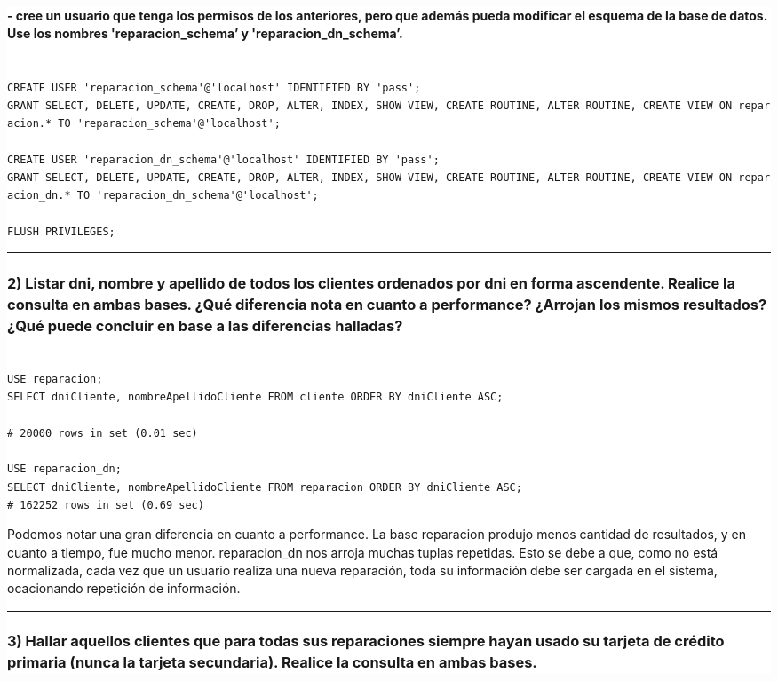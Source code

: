 #### - cree un usuario que tenga los permisos de los anteriores, pero que además pueda modificar el esquema de la base de datos. Use los nombres 'reparacion_schema’ y 'reparacion_dn_schema’.

~~~

CREATE USER 'reparacion_schema'@'localhost' IDENTIFIED BY 'pass';
GRANT SELECT, DELETE, UPDATE, CREATE, DROP, ALTER, INDEX, SHOW VIEW, CREATE ROUTINE, ALTER ROUTINE, CREATE VIEW ON reparacion.* TO 'reparacion_schema'@'localhost';

CREATE USER 'reparacion_dn_schema'@'localhost' IDENTIFIED BY 'pass';
GRANT SELECT, DELETE, UPDATE, CREATE, DROP, ALTER, INDEX, SHOW VIEW, CREATE ROUTINE, ALTER ROUTINE, CREATE VIEW ON reparacion_dn.* TO 'reparacion_dn_schema'@'localhost';

FLUSH PRIVILEGES;

~~~

___

### 2) Listar dni, nombre y apellido de todos los clientes ordenados por dni en forma ascendente. Realice la consulta en ambas bases. ¿Qué diferencia nota en cuanto a performance? ¿Arrojan los mismos resultados? ¿Qué puede concluir en base a las diferencias halladas?

~~~

USE reparacion;
SELECT dniCliente, nombreApellidoCliente FROM cliente ORDER BY dniCliente ASC;

# 20000 rows in set (0.01 sec)

USE reparacion_dn;
SELECT dniCliente, nombreApellidoCliente FROM reparacion ORDER BY dniCliente ASC;
# 162252 rows in set (0.69 sec)

~~~

Podemos notar una gran diferencia en cuanto a performance. La base reparacion produjo menos cantidad de resultados, y en cuanto a tiempo, fue mucho menor.
reparacion_dn nos arroja muchas tuplas repetidas. Esto se debe a que, como no está normalizada, cada vez que un usuario realiza una nueva reparación, toda su información debe ser cargada en el sistema, ocacionando repetición de información.

___

### 3) Hallar aquellos clientes que para todas sus reparaciones siempre hayan usado su tarjeta de crédito primaria (nunca la tarjeta secundaria). Realice la consulta en ambas bases.
